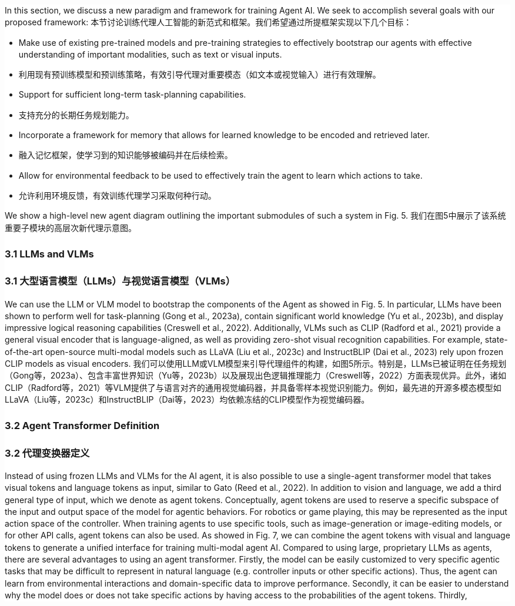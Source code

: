 
In this section, we discuss a new paradigm and framework for training Agent AI. We seek to accomplish several goals with our proposed framework:
本节讨论训练代理人工智能的新范式和框架。我们希望通过所提框架实现以下几个目标：


- Make use of existing pre-trained models and pre-training strategies to effectively bootstrap our agents with effective understanding of important modalities, such as text or visual inputs.
- 利用现有预训练模型和预训练策略，有效引导代理对重要模态（如文本或视觉输入）进行有效理解。


- Support for sufficient long-term task-planning capabilities.
- 支持充分的长期任务规划能力。


- Incorporate a framework for memory that allows for learned knowledge to be encoded and retrieved later.
- 融入记忆框架，使学习到的知识能够被编码并在后续检索。


- Allow for environmental feedback to be used to effectively train the agent to learn which actions to take.
- 允许利用环境反馈，有效训练代理学习采取何种行动。


We show a high-level new agent diagram outlining the important submodules of such a system in Fig. 5.
我们在图5中展示了该系统重要子模块的高层次新代理示意图。


### 3.1 LLMs and VLMs
### 3.1 大型语言模型（LLMs）与视觉语言模型（VLMs）


We can use the LLM or VLM model to bootstrap the components of the Agent as showed in Fig. 5. In particular, LLMs have been shown to perform well for task-planning (Gong et al., 2023a), contain significant world knowledge (Yu et al., 2023b), and display impressive logical reasoning capabilities (Creswell et al., 2022). Additionally, VLMs such as CLIP (Radford et al., 2021) provide a general visual encoder that is language-aligned, as well as providing zero-shot visual recognition capabilities. For example, state-of-the-art open-source multi-modal models such as LLaVA (Liu et al., 2023c) and InstructBLIP (Dai et al., 2023) rely upon frozen CLIP models as visual encoders.
我们可以使用LLM或VLM模型来引导代理组件的构建，如图5所示。特别是，LLMs已被证明在任务规划（Gong等，2023a）、包含丰富世界知识（Yu等，2023b）以及展现出色逻辑推理能力（Creswell等，2022）方面表现优异。此外，诸如CLIP（Radford等，2021）等VLM提供了与语言对齐的通用视觉编码器，并具备零样本视觉识别能力。例如，最先进的开源多模态模型如LLaVA（Liu等，2023c）和InstructBLIP（Dai等，2023）均依赖冻结的CLIP模型作为视觉编码器。


### 3.2 Agent Transformer Definition
### 3.2 代理变换器定义


Instead of using frozen LLMs and VLMs for the AI agent, it is also possible to use a single-agent transformer model that takes visual tokens and language tokens as input, similar to Gato (Reed et al., 2022). In addition to vision and language, we add a third general type of input, which we denote as agent tokens. Conceptually, agent tokens are used to reserve a specific subspace of the input and output space of the model for agentic behaviors. For robotics or game playing, this may be represented as the input action space of the controller. When training agents to use specific tools, such as image-generation or image-editing models, or for other API calls, agent tokens can also be used. As showed in Fig. 7, we can combine the agent tokens with visual and language tokens to generate a unified interface for training multi-modal agent AI. Compared to using large, proprietary LLMs as agents, there are several advantages to using an agent transformer. Firstly, the model can be easily customized to very specific agentic tasks that may be difficult to represent in natural language (e.g. controller inputs or other specific actions). Thus, the agent can learn from environmental interactions and domain-specific data to improve performance. Secondly, it can be easier to understand why the model does or does not take specific actions by having access to the probabilities of the agent tokens. Thirdly,